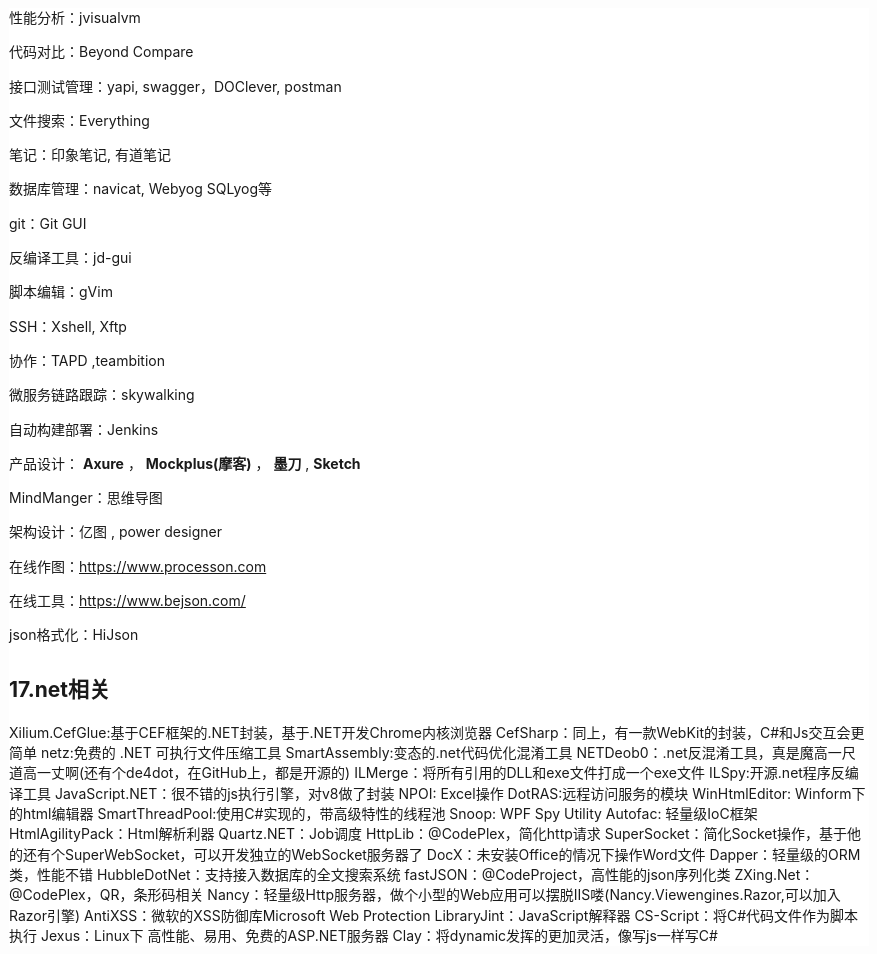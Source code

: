 性能分析：jvisualvm

代码对比：Beyond Compare

接口测试管理：yapi, swagger，DOClever, postman

文件搜索：Everything

笔记：印象笔记, 有道笔记 

数据库管理：navicat, Webyog SQLyog等

git：Git GUI

反编译工具：jd-gui

脚本编辑：gVim

SSH：Xshell, Xftp

协作：TAPD ,teambition

微服务链路跟踪：skywalking

自动构建部署：Jenkins

产品设计： **Axure** ， **Mockplus(摩客)** ， **墨刀** , **Sketch** 

MindManger：思维导图

架构设计：亿图 , power designer

在线作图：https://www.processon.com 

在线工具：https://www.bejson.com/

json格式化：HiJson





## 17.net相关

Xilium.CefGlue:基于CEF框架的.NET封装，基于.NET开发Chrome内核浏览器
CefSharp：同上，有一款WebKit的封装，C#和Js交互会更简单
netz:免费的 .NET 可执行文件压缩工具
SmartAssembly:变态的.net代码优化混淆工具
NETDeob0：.net反混淆工具，真是魔高一尺道高一丈啊(还有个de4dot，在GitHub上，都是开源的)
ILMerge：将所有引用的DLL和exe文件打成一个exe文件
ILSpy:开源.net程序反编译工具
JavaScript.NET：很不错的js执行引擎，对v8做了封装
NPOI: Excel操作
DotRAS:远程访问服务的模块
WinHtmlEditor: Winform下的html编辑器
SmartThreadPool:使用C#实现的，带高级特性的线程池
Snoop: WPF Spy Utility
Autofac: 轻量级IoC框架
HtmlAgilityPack：Html解析利器
Quartz.NET：Job调度
HttpLib：@CodePlex，简化http请求
SuperSocket：简化Socket操作，基于他的还有个SuperWebSocket，可以开发独立的WebSocket服务器了
DocX：未安装Office的情况下操作Word文件
Dapper：轻量级的ORM类，性能不错
HubbleDotNet：支持接入数据库的全文搜索系统
fastJSON：@CodeProject，高性能的json序列化类
ZXing.Net：@CodePlex，QR，条形码相关
Nancy：轻量级Http服务器，做个小型的Web应用可以摆脱IIS喽(Nancy.Viewengines.Razor,可以加入Razor引擎)
AntiXSS：微软的XSS防御库Microsoft Web Protection
LibraryJint：JavaScript解释器
CS-Script：将C#代码文件作为脚本执行
Jexus：Linux下 高性能、易用、免费的ASP.NET服务器
Clay：将dynamic发挥的更加灵活，像写js一样写C#